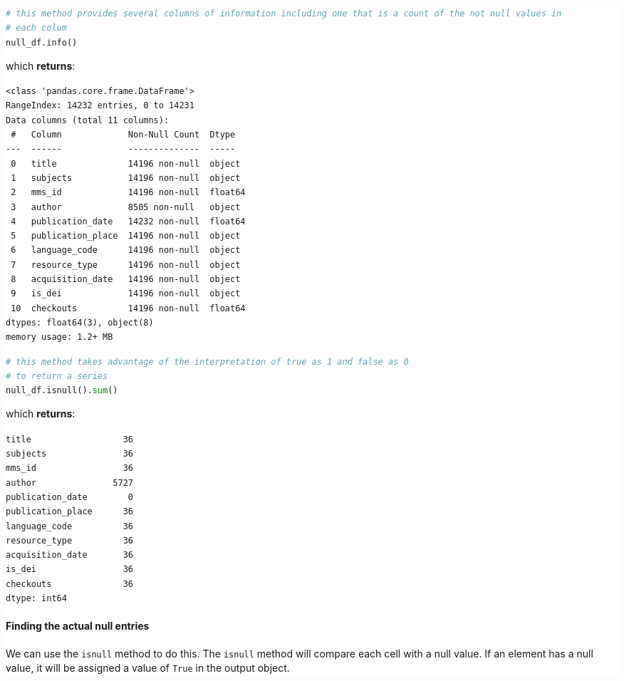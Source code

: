 ```python
# this method provides several columns of information including one that is a count of the not null values in
# each colum
null_df.info()
```
which **returns**:
```
<class 'pandas.core.frame.DataFrame'>
RangeIndex: 14232 entries, 0 to 14231
Data columns (total 11 columns):
 #   Column             Non-Null Count  Dtype  
---  ------             --------------  -----  
 0   title              14196 non-null  object 
 1   subjects           14196 non-null  object 
 2   mms_id             14196 non-null  float64
 3   author             8505 non-null   object 
 4   publication_date   14232 non-null  float64
 5   publication_place  14196 non-null  object 
 6   language_code      14196 non-null  object 
 7   resource_type      14196 non-null  object 
 8   acquisition_date   14196 non-null  object 
 9   is_dei             14196 non-null  object 
 10  checkouts          14196 non-null  float64
dtypes: float64(3), object(8)
memory usage: 1.2+ MB
```

```python
# this method takes advantage of the interpretation of true as 1 and false as 0
# to return a series 
null_df.isnull().sum()
```
which **returns**:
```
title                  36
subjects               36
mms_id                 36
author               5727
publication_date        0
publication_place      36
language_code          36
resource_type          36
acquisition_date       36
is_dei                 36
checkouts              36
dtype: int64
```

#### Finding the actual null entries

 We can use the `isnull` method to do this.
The `isnull` method will compare each cell with a null value. If an element
has a null value, it will be assigned a value of  `True` in the output object.

